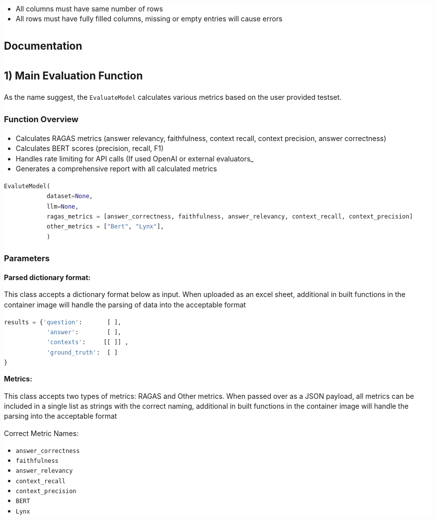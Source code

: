 - All columns must have same number of rows
- All rows must have fully filled columns, missing or empty entries will cause errors

## Documentation

## 1) Main Evaluation Function

As the name suggest, the `EvaluateModel` calculates various metrics based on the user provided testset.
### Function Overview
- Calculates RAGAS metrics (answer relevancy, faithfulness, context recall, context precision, answer correctness)
- Calculates BERT scores (precision, recall, F1)
- Handles rate limiting for API calls (If used OpenAI or external evaluators_
- Generates a comprehensive report with all calculated metrics


```python
EvaluteModel(
            dataset=None, 
            llm=None,
            ragas_metrics = [answer_correctness, faithfulness, answer_relevancy, context_recall, context_precision]
            other_metrics = ["Bert", "Lynx"],
            )
```
### Parameters
**Parsed dictionary format:**

This class accepts a dictionary format below as input. When uploaded as an excel sheet, additional in built functions in the container image will
handle the parsing of data into the acceptable format
```python
results = {'question':       [ ],
            'answer':        [ ],
            'contexts':     [[ ]] ,
            'ground_truth':  [ ]
}
```
**Metrics:**

This class accepts two types of metrics: RAGAS and Other metrics. When passed over as a JSON payload, all metrics can be 
included in a single list as strings with the correct naming, additional in built functions in the container image will handle the parsing into the acceptable format

Correct Metric Names:
- `answer_correctness`
- `faithfulness`
- `answer_relevancy`
- `context_recall`
- `context_precision`
- `BERT`
- `Lynx`
